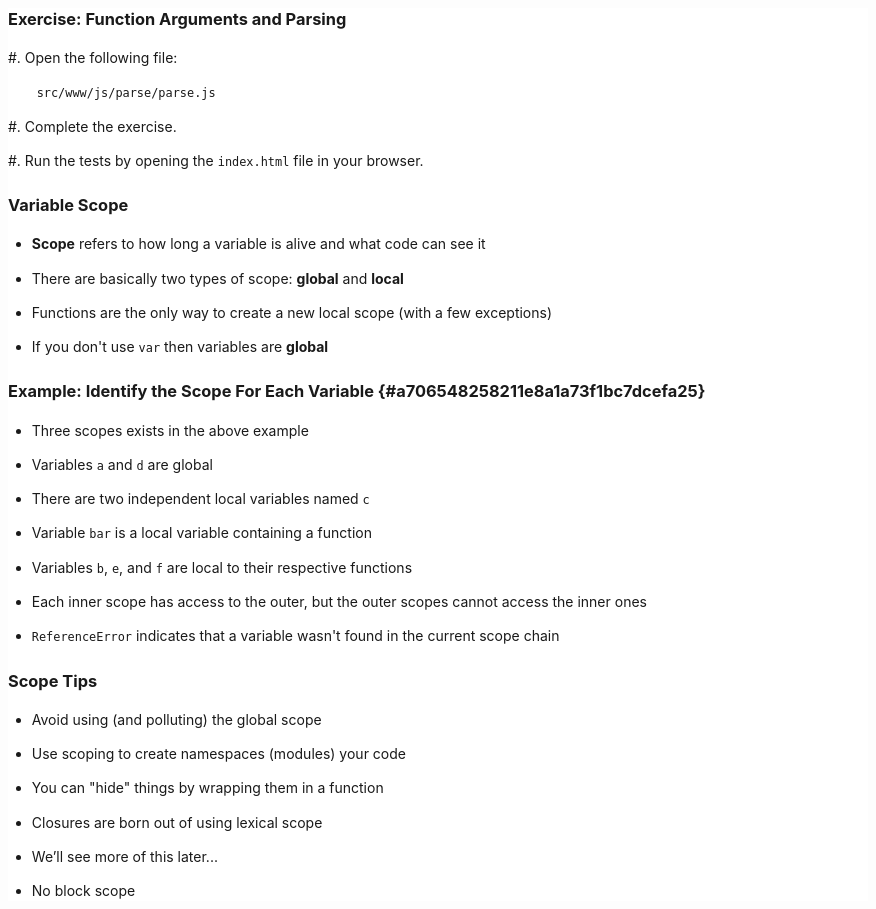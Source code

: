 ### Exercise: Function Arguments and Parsing

  #. Open the following file:

        src/www/js/parse/parse.js

  #. Complete the exercise.

  #. Run the tests by opening the `index.html` file in your browser.

### Variable Scope

  - **Scope** refers to how long a variable is alive and what code can
    see it

  - There are basically two types of scope: **global** and **local**

  - Functions are the only way to create a new local scope (with a few
    exceptions)

  - If you don't use `var` then variables are **global**

### Example: Identify the Scope For Each Variable {#a706548258211e8a1a73f1bc7dcefa25}

~~~ {.javascript insert="../../src/examples/js/three-scopes.js"}
~~~

<div class="notes">

  - Three scopes exists in the above example

  - Variables `a` and `d` are global

  - There are two independent local variables named `c`

  - Variable `bar` is a local variable containing a function

  - Variables `b`, `e`, and `f` are local to their respective functions

  - Each inner scope has access to the outer, but the outer scopes
    cannot access the inner ones

  - `ReferenceError` indicates that a variable wasn't found in the
    current scope chain

</div>

### Scope Tips

  - Avoid using (and polluting) the global scope

  - Use scoping to create namespaces (modules) your code

  - You can "hide" things by wrapping them in a function

  - Closures are born out of using lexical scope

  - We’ll see more of this later...

  - No block scope
